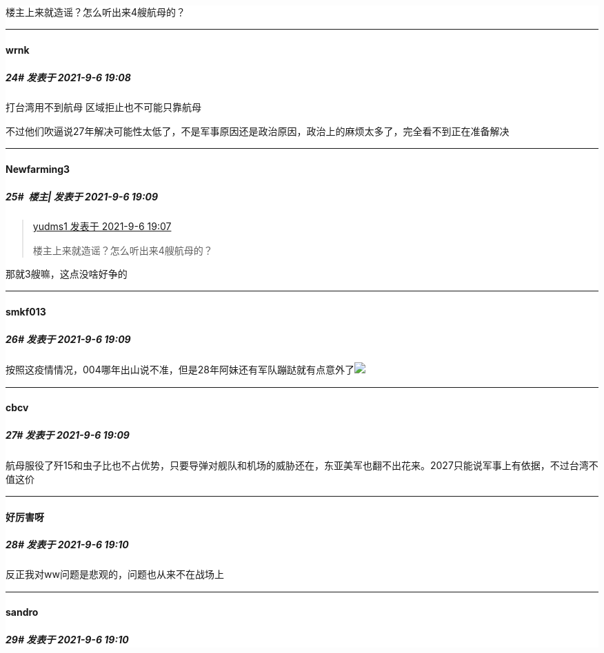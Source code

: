 
楼主上来就造谣？怎么听出来4艘航母的？


*****

####  wrnk  
##### 24#       发表于 2021-9-6 19:08


打台湾用不到航母 区域拒止也不可能只靠航母

不过他们吹逼说27年解决可能性太低了，不是军事原因还是政治原因，政治上的麻烦太多了，完全看不到正在准备解决


*****

####  Newfarming3  
##### 25#         楼主| 发表于 2021-9-6 19:09


<blockquote><a href="httphttps://bbs.saraba1st.com/2b/forum.php?mod=redirect&amp;goto=findpost&amp;pid=52642664&amp;ptid=2024875" target="_blank">yudms1 发表于 2021-9-6 19:07</a>

楼主上来就造谣？怎么听出来4艘航母的？</blockquote>
那就3艘嘛，这点没啥好争的


*****

####  smkf013  
##### 26#       发表于 2021-9-6 19:09


按照这疫情情况，004哪年出山说不准，但是28年阿妹还有军队蹦跶就有点意外了<img src="https://static.saraba1st.com/image/smiley/face2017/067.png" referrerpolicy="no-referrer">


*****

####  cbcv  
##### 27#       发表于 2021-9-6 19:09


航母服役了歼15和虫子比也不占优势，只要导弹对舰队和机场的威胁还在，东亚美军也翻不出花来。2027只能说军事上有依据，不过台湾不值这价


*****

####  好厉害呀  
##### 28#       发表于 2021-9-6 19:10


反正我对ww问题是悲观的，问题也从来不在战场上


*****

####  sandro  
##### 29#       发表于 2021-9-6 19:10
